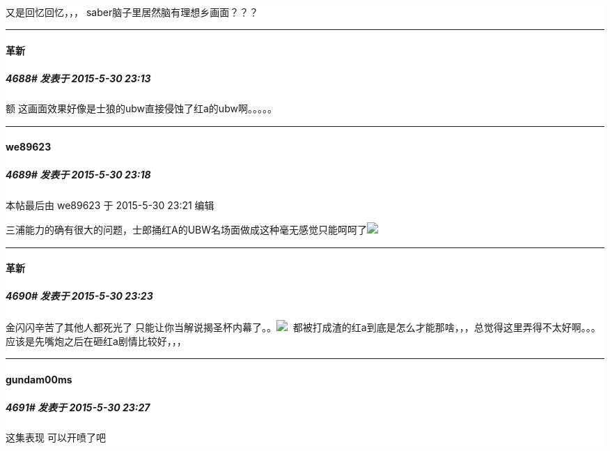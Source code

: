 


又是回忆回忆，，， saber脑子里居然脑有理想乡画面？？？







-----

####  革新  
##### 4688#       发表于 2015-5-30 23:13




额 这画面效果好像是士狼的ubw直接侵蚀了红a的ubw啊。。。。。







-----

####  we89623  
##### 4689#       发表于 2015-5-30 23:18



 本帖最后由 we89623 于 2015-5-30 23:21 编辑 

三浦能力的确有很大的问题，士郎捅红A的UBW名场面做成这种毫无感觉只能呵呵了<img src="https://static.saraba1st.com/image/smiley/face/149.gif" referrerpolicy="no-referrer">







-----

####  革新  
##### 4690#       发表于 2015-5-30 23:23




金闪闪辛苦了其他人都死光了 只能让你当解说揭圣杯内幕了。。<img src="https://static.saraba1st.com/image/smiley/face/01.gif" referrerpolicy="no-referrer">  都被打成渣的红a到底是怎么才能那啥，，，总觉得这里弄得不太好啊。。。应该是先嘴炮之后在砸红a剧情比较好，，，







-----

####  gundam00ms  
##### 4691#       发表于 2015-5-30 23:27




这集表现 可以开喷了吧
